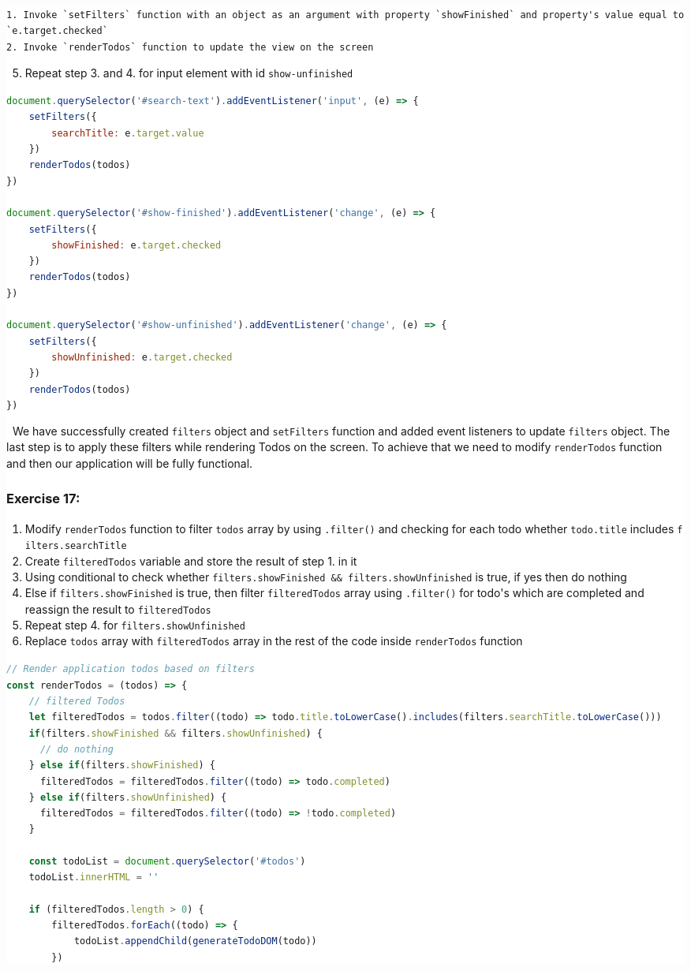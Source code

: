     1. Invoke `setFilters` function with an object as an argument with property `showFinished` and property's value equal to `e.target.checked`
    2. Invoke `renderTodos` function to update the view on the screen
5. Repeat step 3. and 4. for input element with id `show-unfinished`
```js
document.querySelector('#search-text').addEventListener('input', (e) => {
    setFilters({
        searchTitle: e.target.value
    })
    renderTodos(todos)
})

document.querySelector('#show-finished').addEventListener('change', (e) => {
    setFilters({
        showFinished: e.target.checked
    })
    renderTodos(todos)
})

document.querySelector('#show-unfinished').addEventListener('change', (e) => {
    setFilters({
        showUnfinished: e.target.checked
    })
    renderTodos(todos)
})
```
&nbsp;
We have successfully created `filters` object and `setFilters` function and added event listeners to update `filters` object. The last step is to apply these filters while rendering Todos on the screen. To achieve that we need to modify `renderTodos` function and then our application will be fully functional.
### Exercise 17:
1. Modify `renderTodos` function to filter `todos` array by using `.filter()` and checking for each todo whether `todo.title` includes `filters.searchTitle`
2. Create `filteredTodos` variable and store the result of step 1. in it
3. Using conditional to check whether `filters.showFinished && filters.showUnfinished` is true, if yes then do nothing
4. Else if `filters.showFinished` is true, then filter `filteredTodos` array using `.filter()` for todo's which are completed and reassign the result to `filteredTodos`
5. Repeat step 4. for `filters.showUnfinished`
6. Replace `todos` array with `filteredTodos` array in the rest of the code inside `renderTodos` function

```js
// Render application todos based on filters
const renderTodos = (todos) => {
    // filtered Todos
    let filteredTodos = todos.filter((todo) => todo.title.toLowerCase().includes(filters.searchTitle.toLowerCase()))
    if(filters.showFinished && filters.showUnfinished) {
      // do nothing
    } else if(filters.showFinished) {
      filteredTodos = filteredTodos.filter((todo) => todo.completed)
    } else if(filters.showUnfinished) {
      filteredTodos = filteredTodos.filter((todo) => !todo.completed)
    }
    
    const todoList = document.querySelector('#todos')
    todoList.innerHTML = ''

    if (filteredTodos.length > 0) {
        filteredTodos.forEach((todo) => {
            todoList.appendChild(generateTodoDOM(todo))
        })
```
